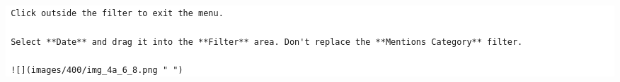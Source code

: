      Click outside the filter to exit the menu.

     Select **Date** and drag it into the **Filter** area. Don't replace the **Mentions Category** filter.

     ![](images/400/img_4a_6_8.png " ")
